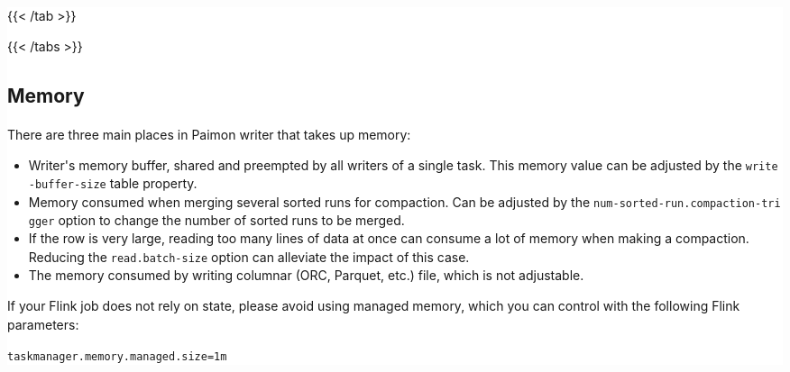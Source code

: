 {{< /tab >}}

{{< /tabs >}}

## Memory

There are three main places in Paimon writer that takes up memory:

* Writer's memory buffer, shared and preempted by all writers of a single task. This memory value can be adjusted by the `write-buffer-size` table property.
* Memory consumed when merging several sorted runs for compaction. Can be adjusted by the `num-sorted-run.compaction-trigger` option to change the number of sorted runs to be merged.
* If the row is very large, reading too many lines of data at once can consume a lot of memory when making a compaction. Reducing the `read.batch-size` option can alleviate the impact of this case.
* The memory consumed by writing columnar (ORC, Parquet, etc.) file, which is not adjustable.

If your Flink job does not rely on state, please avoid using managed memory, which you can control with the following Flink parameters:
```shell
taskmanager.memory.managed.size=1m
```
